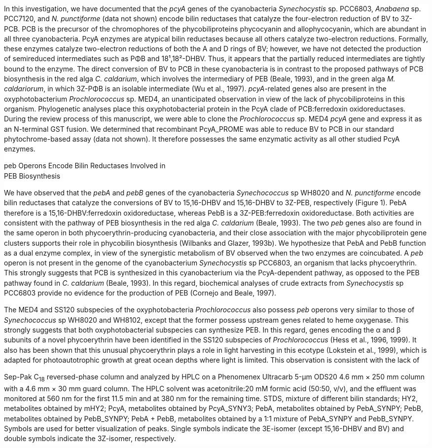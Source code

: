 In this investigation, we have documented that the *pcyA* genes of the cyanobacteria *Synechocystis* sp. PCC6803, *Anabaena* sp. PCC7120, and *N. punctiforme* (data not shown) encode bilin reductases that catalyze the four-electron reduction of BV to 3Z-PCB. PCB is the precursor of the chromophores of the phycobiliproteins phycocyanin and allophycocyanin, which are abundant in all three cyanobacteria. PcyA enzymes are atypical bilin reductases because all others catalyze two-electron reductions. Formally, these enzymes catalyze two-electron reductions of both the A and D rings of BV; however, we have not detected the production of semireduced intermediates such as PΦB and 18¹,18²-DHBV. Thus, it appears that the partially reduced intermediates are tightly bound to the enzyme. The direct conversion of BV to PCB in these cyanobacteria is in contrast to the proposed pathways of PCB biosynthesis in the red alga *C. caldarium*, which involves the intermediary of PEB (Beale, 1993), and in the green alga *M. caldariorum*, in which 3Z-PΦB is an isolable intermediate (Wu et al., 1997). *pcyA*-related genes also are present in the oxyphotobacterium *Prochlorococcus* sp. MED4, an unanticipated observation in view of the lack of phycobiliproteins in this organism. Phylogenetic analyses place this oxyphotobacterial protein in the PcyA clade of PCB:ferredoxin oxidoreductases. During the review process of this manuscript, we were able to clone the *Prochlorococcus* sp. MED4 *pcyA* gene and express it as an N-terminal GST fusion. We determined that recombinant PcyA_PROME was able to reduce BV to PCB in our standard phytochrome-based assay (data not shown). It therefore possesses the same enzymatic activity as all other studied PcyA enzymes.

peb Operons Encode Bilin Reductases Involved in  
PEB Biosynthesis  

We have observed that the *pebA* and *pebB* genes of the cyanobacteria *Synechococcus* sp WH8020 and *N. punctiforme* encode bilin reductases that catalyze the conversions of BV to 15,16-DHBV and 15,16-DHBV to 3Z-PEB, respectively (Figure 1). PebA therefore is a 15,16-DHBV:ferredoxin oxidoreductase, whereas PebB is a 3Z-PEB:ferredoxin oxidoreductase. Both activities are consistent with the pathway of PEB biosynthesis in the red alga *C. caldarium* (Beale, 1993). The two *peb* genes also are found in the same operon in both phycoerythrin-producing cyanobacteria, and their close association with the major phycobiliprotein gene clusters supports their role in phycobilin biosynthesis (Wilbanks and Glazer, 1993b). We hypothesize that PebA and PebB function as a dual enzyme complex, in view of the synergistic metabolism of BV observed when the two enzymes are coincubated. A *peb* operon is not present in the genome of the cyanobacterium *Synechocystis* sp PCC6803, an organism that lacks phycoerythrin. This strongly suggests that PCB is synthesized in this cyanobacterium via the PcyA-dependent pathway, as opposed to the PEB pathway found in *C. caldarium* (Beale, 1993). In this regard, biochemical analyses of crude extracts from *Synechocystis* sp PCC6803 provide no evidence for the production of PEB (Cornejo and Beale, 1997).

The MED4 and SS120 subspecies of the oxyphotobacteria *Prochlorococcus* also possess *peb* operons very similar to those of *Synechococcus* sp WH8020 and WH8102, except that the former possess upstream genes related to heme oxygenase. This strongly suggests that both oxyphotobacterial subspecies can synthesize PEB. In this regard, genes encoding the α and β subunits of a novel phycoerythrin have been identified in the SS120 subspecies of *Prochlorococcus* (Hess et al., 1996, 1999). It also has been shown that this unusual phycoerythrin plays a role in light harvesting in this ecotype (Lokstein et al., 1999), which is adapted for photoautotrophic growth at great ocean depths where light is limited. This observation is consistent with the lack of

Sep-Pak C<sub>18</sub> reversed-phase column and analyzed by HPLC on a Phenomenex Ultracarb 5-μm ODS20 4.6 mm × 250 mm column with a 4.6 mm × 30 mm guard column. The HPLC solvent was acetonitrile:20 mM formic acid (50:50, v/v), and the effluent was monitored at 560 nm for the first 11.5 min and at 380 nm for the remaining time. STDS, mixture of different bilin standards; HY2, metabolites obtained by mHY2; PcyA, metabolites obtained by PcyA_SYNY3; PebA, metabolites obtained by PebA_SYNPY; PebB, metabolites obtained by PebB_SYNPY; PebA + PebB, metabolites obtained by a 1:1 mixture of PebA_SYNPY and PebB_SYNPY. Symbols are used for better visualization of peaks. Single symbols indicate the 3E-isomer (except 15,16-DHBV and BV) and double symbols indicate the 3Z-isomer, respectively.
